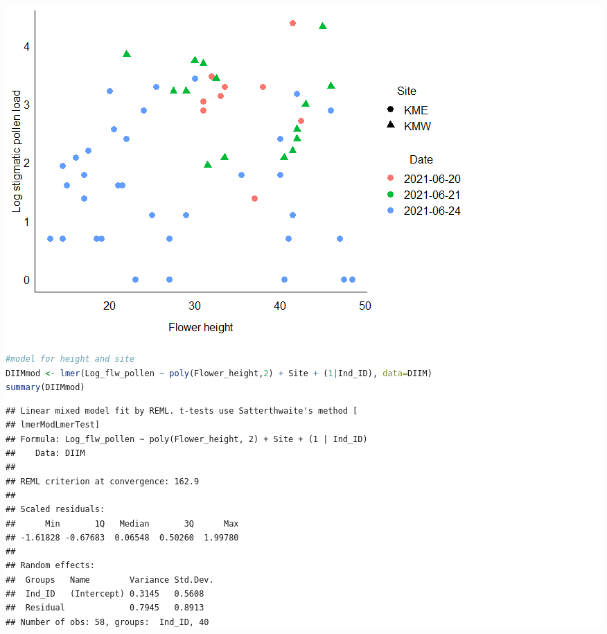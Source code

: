 ![](anal-stig-flowerheight_files/figure-gfm/flower%20height%20vs%20pollen%20load%20Dichanthelium%20implicatum-1.png)

``` r
#model for height and site
DIIMmod <- lmer(Log_flw_pollen ~ poly(Flower_height,2) + Site + (1|Ind_ID), data=DIIM)
summary(DIIMmod)
```

    ## Linear mixed model fit by REML. t-tests use Satterthwaite's method [
    ## lmerModLmerTest]
    ## Formula: Log_flw_pollen ~ poly(Flower_height, 2) + Site + (1 | Ind_ID)
    ##    Data: DIIM
    ## 
    ## REML criterion at convergence: 162.9
    ## 
    ## Scaled residuals: 
    ##      Min       1Q   Median       3Q      Max 
    ## -1.61828 -0.67683  0.06548  0.50260  1.99780 
    ## 
    ## Random effects:
    ##  Groups   Name        Variance Std.Dev.
    ##  Ind_ID   (Intercept) 0.3145   0.5608  
    ##  Residual             0.7945   0.8913  
    ## Number of obs: 58, groups:  Ind_ID, 40